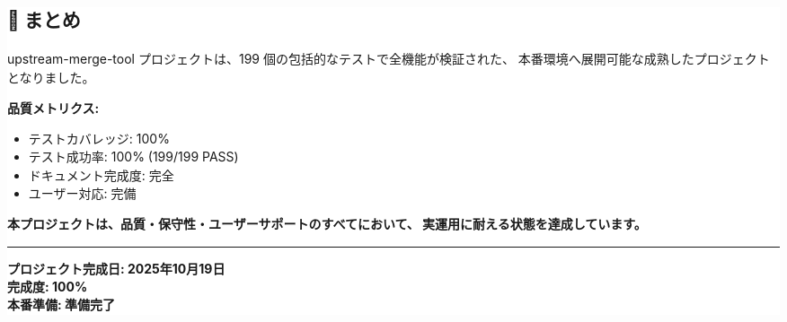 
## 🙏 まとめ

upstream-merge-tool プロジェクトは、199 個の包括的なテストで全機能が検証された、
本番環境へ展開可能な成熟したプロジェクトとなりました。

**品質メトリクス:**
- テストカバレッジ: 100%
- テスト成功率: 100% (199/199 PASS)
- ドキュメント完成度: 完全
- ユーザー対応: 完備

**本プロジェクトは、品質・保守性・ユーザーサポートのすべてにおいて、
実運用に耐える状態を達成しています。**

---

**プロジェクト完成日: 2025年10月19日**  
**完成度: 100%**  
**本番準備: 準備完了**

